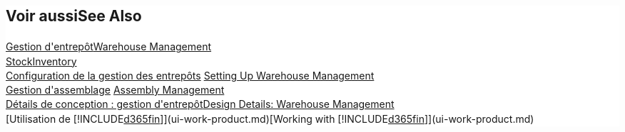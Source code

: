 ## <a name="see-also"></a><span data-ttu-id="cdf32-151">Voir aussi</span><span class="sxs-lookup"><span data-stu-id="cdf32-151">See Also</span></span>  
[<span data-ttu-id="cdf32-152">Gestion d'entrepôt</span><span class="sxs-lookup"><span data-stu-id="cdf32-152">Warehouse Management</span></span>](warehouse-manage-warehouse.md)  
[<span data-ttu-id="cdf32-153">Stock</span><span class="sxs-lookup"><span data-stu-id="cdf32-153">Inventory</span></span>](inventory-manage-inventory.md)  
<span data-ttu-id="cdf32-154">[Configuration de la gestion des entrepôts](warehouse-setup-warehouse.md)   </span><span class="sxs-lookup"><span data-stu-id="cdf32-154">[Setting Up Warehouse Management](warehouse-setup-warehouse.md)   </span></span>  
<span data-ttu-id="cdf32-155">[Gestion d'assemblage](assembly-assemble-items.md)  </span><span class="sxs-lookup"><span data-stu-id="cdf32-155">[Assembly Management](assembly-assemble-items.md)  </span></span>  
[<span data-ttu-id="cdf32-156">Détails de conception : gestion d'entrepôt</span><span class="sxs-lookup"><span data-stu-id="cdf32-156">Design Details: Warehouse Management</span></span>](design-details-warehouse-management.md)  
<span data-ttu-id="cdf32-157">[Utilisation de [!INCLUDE[d365fin](includes/d365fin_md.md)]](ui-work-product.md)</span><span class="sxs-lookup"><span data-stu-id="cdf32-157">[Working with [!INCLUDE[d365fin](includes/d365fin_md.md)]](ui-work-product.md)</span></span>

